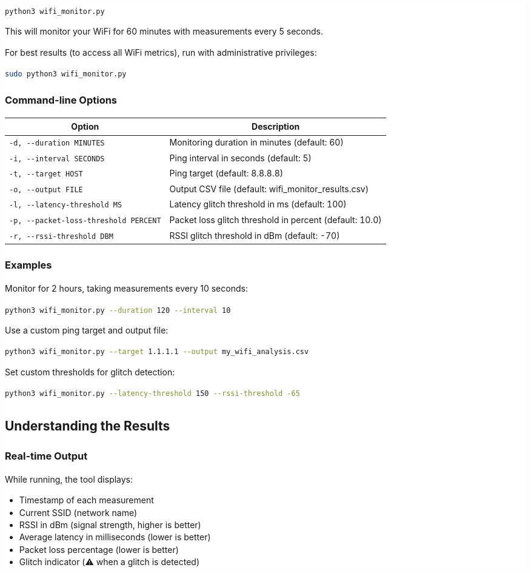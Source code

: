 ```bash
python3 wifi_monitor.py
```

This will monitor your WiFi for 60 minutes with measurements every 5 seconds.

For best results (to access all WiFi metrics), run with administrative privileges:

```bash
sudo python3 wifi_monitor.py
```

### Command-line Options

| Option | Description |
|--------|-------------|
| `-d, --duration MINUTES` | Monitoring duration in minutes (default: 60) |
| `-i, --interval SECONDS` | Ping interval in seconds (default: 5) |
| `-t, --target HOST` | Ping target (default: 8.8.8.8) |
| `-o, --output FILE` | Output CSV file (default: wifi_monitor_results.csv) |
| `-l, --latency-threshold MS` | Latency glitch threshold in ms (default: 100) |
| `-p, --packet-loss-threshold PERCENT` | Packet loss glitch threshold in percent (default: 10.0) |
| `-r, --rssi-threshold DBM` | RSSI glitch threshold in dBm (default: -70) |

### Examples

Monitor for 2 hours, taking measurements every 10 seconds:
```bash
python3 wifi_monitor.py --duration 120 --interval 10
```

Use a custom ping target and output file:
```bash
python3 wifi_monitor.py --target 1.1.1.1 --output my_wifi_analysis.csv
```

Set custom thresholds for glitch detection:
```bash
python3 wifi_monitor.py --latency-threshold 150 --rssi-threshold -65
```

## Understanding the Results

### Real-time Output

While running, the tool displays:
- Timestamp of each measurement
- Current SSID (network name)
- RSSI in dBm (signal strength, higher is better)
- Average latency in milliseconds (lower is better)
- Packet loss percentage (lower is better)
- Glitch indicator (⚠️ when a glitch is detected)

